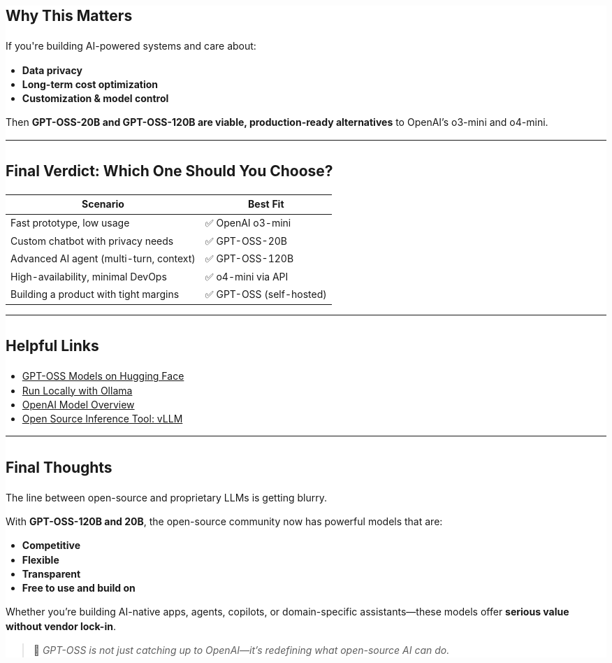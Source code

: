 
## Why This Matters

If you're building AI-powered systems and care about:

- **Data privacy**
- **Long-term cost optimization**
- **Customization & model control**

Then **GPT-OSS-20B and GPT-OSS-120B are viable, production-ready alternatives** to OpenAI’s o3-mini and o4-mini.

---

## Final Verdict: Which One Should You Choose?

| Scenario                                | Best Fit                |
| --------------------------------------- | ----------------------- |
| Fast prototype, low usage               | ✅ OpenAI o3-mini        |
| Custom chatbot with privacy needs       | ✅ GPT-OSS-20B           |
| Advanced AI agent (multi-turn, context) | ✅ GPT-OSS-120B          |
| High-availability, minimal DevOps       | ✅ o4-mini via API       |
| Building a product with tight margins   | ✅ GPT-OSS (self-hosted) |

---

## Helpful Links

- [GPT-OSS Models on Hugging Face](https://huggingface.co/)
- [Run Locally with Ollama](https://ollama.ai/)
- [OpenAI Model Overview](https://platform.openai.com/docs/)
- [Open Source Inference Tool: vLLM](https://github.com/vllm-project/vllm)

---

## Final Thoughts

The line between open-source and proprietary LLMs is getting blurry.

With **GPT-OSS-120B and 20B**, the open-source community now has powerful models that are:

- **Competitive**
- **Flexible**
- **Transparent**
- **Free to use and build on**

Whether you’re building AI-native apps, agents, copilots, or domain-specific assistants—these models offer **serious value without vendor lock-in**.

> 🧠 *GPT-OSS is not just catching up to OpenAI—it’s redefining what open-source AI can do.*